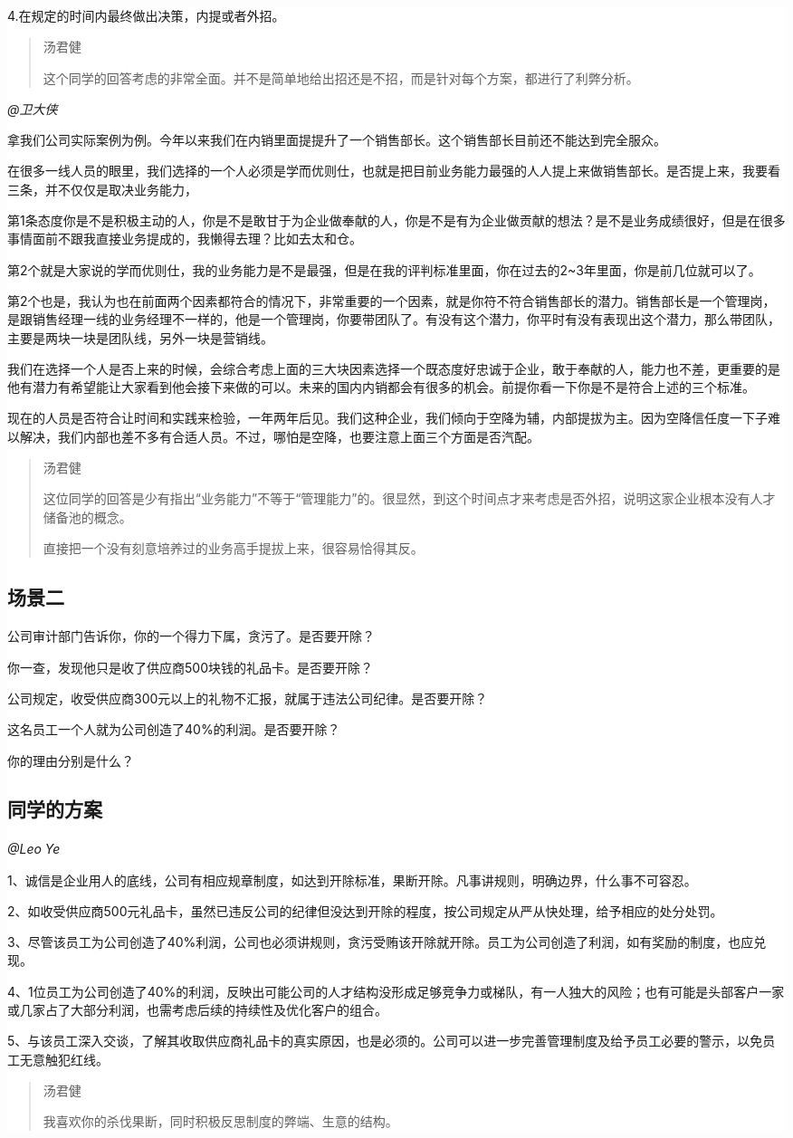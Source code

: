 4.在规定的时间内最终做出决策，内提或者外招。

> 汤君健
> 
> 这个同学的回答考虑的非常全面。并不是简单地给出招还是不招，而是针对每个方案，都进行了利弊分析。

 *@卫大侠*

拿我们公司实际案例为例。今年以来我们在内销里面提提升了一个销售部长。这个销售部长目前还不能达到完全服众。

在很多一线人员的眼里，我们选择的一个人必须是学而优则仕，也就是把目前业务能力最强的人人提上来做销售部长。是否提上来，我要看三条，并不仅仅是取决业务能力，

第1条态度你是不是积极主动的人，你是不是敢甘于为企业做奉献的人，你是不是有为企业做贡献的想法？是不是业务成绩很好，但是在很多事情面前不跟我直接业务提成的，我懒得去理？比如去太和仓。

第2个就是大家说的学而优则仕，我的业务能力是不是最强，但是在我的评判标准里面，你在过去的2~3年里面，你是前几位就可以了。

第2个也是，我认为也在前面两个因素都符合的情况下，非常重要的一个因素，就是你符不符合销售部长的潜力。销售部长是一个管理岗，是跟销售经理一线的业务经理不一样的，他是一个管理岗，你要带团队了。有没有这个潜力，你平时有没有表现出这个潜力，那么带团队，主要是两块一块是团队线，另外一块是营销线。

我们在选择一个人是否上来的时候，会综合考虑上面的三大块因素选择一个既态度好忠诚于企业，敢于奉献的人，能力也不差，更重要的是他有潜力有希望能让大家看到他会接下来做的可以。未来的国内内销都会有很多的机会。前提你看一下你是不是符合上述的三个标准。

现在的人员是否符合让时间和实践来检验，一年两年后见。我们这种企业，我们倾向于空降为辅，内部提拔为主。因为空降信任度一下子难以解决，我们内部也差不多有合适人员。不过，哪怕是空降，也要注意上面三个方面是否汽配。

> 汤君健
> 
> 这位同学的回答是少有指出“业务能力”不等于“管理能力”的。很显然，到这个时间点才来考虑是否外招，说明这家企业根本没有人才储备池的概念。
> 
> 直接把一个没有刻意培养过的业务高手提拔上来，很容易恰得其反。

## 场景二

公司审计部门告诉你，你的一个得力下属，贪污了。是否要开除？

你一查，发现他只是收了供应商500块钱的礼品卡。是否要开除？

公司规定，收受供应商300元以上的礼物不汇报，就属于违法公司纪律。是否要开除？

这名员工一个人就为公司创造了40%的利润。是否要开除？

你的理由分别是什么？

## 同学的方案

 *@Leo Ye*

1、诚信是企业用人的底线，公司有相应规章制度，如达到开除标准，果断开除。凡事讲规则，明确边界，什么事不可容忍。

2、如收受供应商500元礼品卡，虽然已违反公司的纪律但没达到开除的程度，按公司规定从严从快处理，给予相应的处分处罚。

3、尽管该员工为公司创造了40%利润，公司也必须讲规则，贪污受贿该开除就开除。员工为公司创造了利润，如有奖励的制度，也应兑现。

4、1位员工为公司创造了40%的利润，反映出可能公司的人才结构没形成足够竞争力或梯队，有一人独大的风险；也有可能是头部客户一家或几家占了大部分利润，也需考虑后续的持续性及优化客户的组合。

5、与该员工深入交谈，了解其收取供应商礼品卡的真实原因，也是必须的。公司可以进一步完善管理制度及给予员工必要的警示，以免员工无意触犯红线。

> 汤君健
> 
> 我喜欢你的杀伐果断，同时积极反思制度的弊端、生意的结构。
